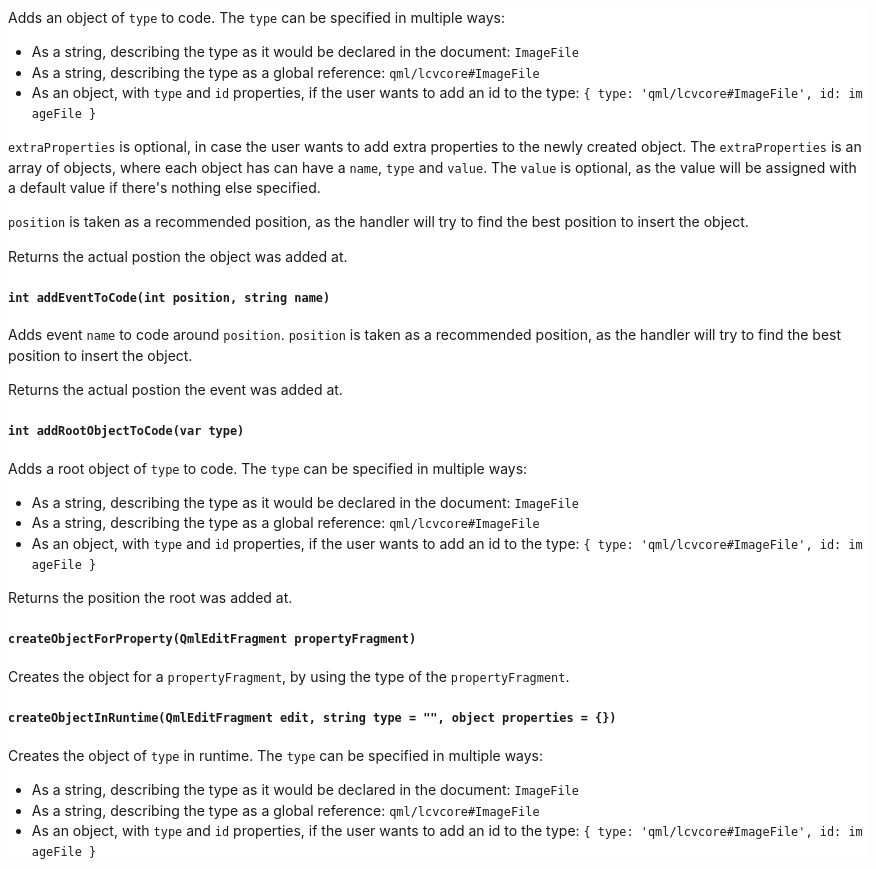 Adds an object of `type` to code.  The `type` can be specified in multiple ways:

 * As a string, describing the type as it would be declared in the document: `ImageFile`
 * As a string, describing the type as a global reference: `qml/lcvcore#ImageFile`
 * As an object, with `type` and `id` properties, if the user wants to add an id to the type: `{ type: 'qml/lcvcore#ImageFile', id: imageFile }`

 `extraProperties` is optional, in case the user wants to add extra properties to the newly created object. The `extraProperties` is an array of objects, where
each object has can have a `name`, `type` and `value`. The `value` is optional, as the value will be assigned with a default value if there's nothing else specified.

`position` is taken as a recommended position, as the handler will try to find the best position to insert the object.

Returns the actual postion the object was added at.

#### `int addEventToCode(int position, string name)`

Adds event `name` to code around `position`. `position` is taken as a recommended position, as the handler will try to find the best position to insert the object.

Returns the actual postion the event was added at.

#### `int addRootObjectToCode(var type)`

Adds a root object of `type` to code. The `type` can be specified in multiple ways:

 * As a string, describing the type as it would be declared in the document: `ImageFile`
 * As a string, describing the type as a global reference: `qml/lcvcore#ImageFile`
 * As an object, with `type` and `id` properties, if the user wants to add an id to the type: `{ type: 'qml/lcvcore#ImageFile', id: imageFile }`

 Returns the position the root was added at.

#### `createObjectForProperty(QmlEditFragment propertyFragment)`

Creates the object for a `propertyFragment`, by using the type of the `propertyFragment`.

#### `createObjectInRuntime(QmlEditFragment edit, string type = "", object properties = {})`

Creates the object of `type` in runtime. The `type` can be specified in multiple ways:

 * As a string, describing the type as it would be declared in the document: `ImageFile`
 * As a string, describing the type as a global reference: `qml/lcvcore#ImageFile`
 * As an object, with `type` and `id` properties, if the user wants to add an id to the type: `{ type: 'qml/lcvcore#ImageFile', id: imageFile }`
